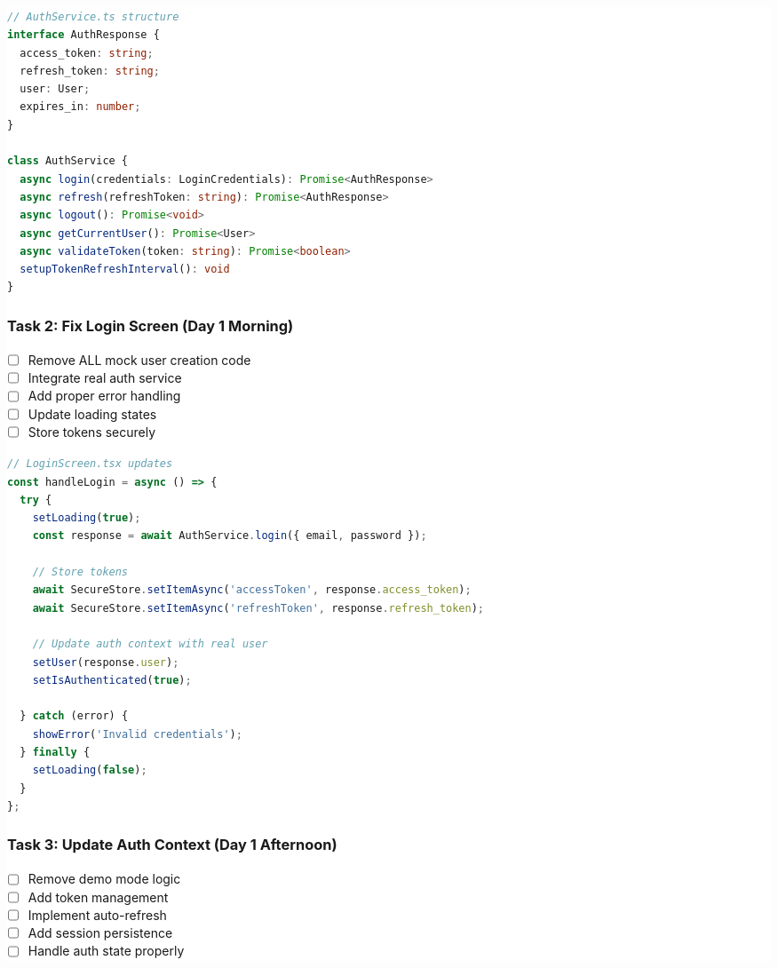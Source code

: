 ```typescript
// AuthService.ts structure
interface AuthResponse {
  access_token: string;
  refresh_token: string;
  user: User;
  expires_in: number;
}

class AuthService {
  async login(credentials: LoginCredentials): Promise<AuthResponse>
  async refresh(refreshToken: string): Promise<AuthResponse>
  async logout(): Promise<void>
  async getCurrentUser(): Promise<User>
  async validateToken(token: string): Promise<boolean>
  setupTokenRefreshInterval(): void
}
```

### Task 2: Fix Login Screen (Day 1 Morning)
- [ ] Remove ALL mock user creation code
- [ ] Integrate real auth service
- [ ] Add proper error handling
- [ ] Update loading states
- [ ] Store tokens securely

```typescript
// LoginScreen.tsx updates
const handleLogin = async () => {
  try {
    setLoading(true);
    const response = await AuthService.login({ email, password });
    
    // Store tokens
    await SecureStore.setItemAsync('accessToken', response.access_token);
    await SecureStore.setItemAsync('refreshToken', response.refresh_token);
    
    // Update auth context with real user
    setUser(response.user);
    setIsAuthenticated(true);
    
  } catch (error) {
    showError('Invalid credentials');
  } finally {
    setLoading(false);
  }
};
```

### Task 3: Update Auth Context (Day 1 Afternoon)
- [ ] Remove demo mode logic
- [ ] Add token management
- [ ] Implement auto-refresh
- [ ] Add session persistence
- [ ] Handle auth state properly
